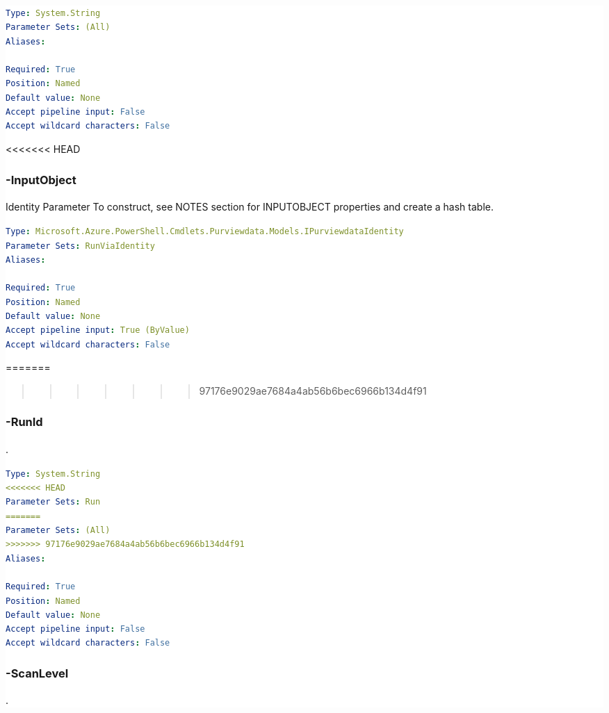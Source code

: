 ```yaml
Type: System.String
Parameter Sets: (All)
Aliases:

Required: True
Position: Named
Default value: None
Accept pipeline input: False
Accept wildcard characters: False
```

<<<<<<< HEAD
### -InputObject
Identity Parameter
To construct, see NOTES section for INPUTOBJECT properties and create a hash table.

```yaml
Type: Microsoft.Azure.PowerShell.Cmdlets.Purviewdata.Models.IPurviewdataIdentity
Parameter Sets: RunViaIdentity
Aliases:

Required: True
Position: Named
Default value: None
Accept pipeline input: True (ByValue)
Accept wildcard characters: False
```

=======
>>>>>>> 97176e9029ae7684a4ab56b6bec6966b134d4f91
### -RunId
.

```yaml
Type: System.String
<<<<<<< HEAD
Parameter Sets: Run
=======
Parameter Sets: (All)
>>>>>>> 97176e9029ae7684a4ab56b6bec6966b134d4f91
Aliases:

Required: True
Position: Named
Default value: None
Accept pipeline input: False
Accept wildcard characters: False
```

### -ScanLevel
.
